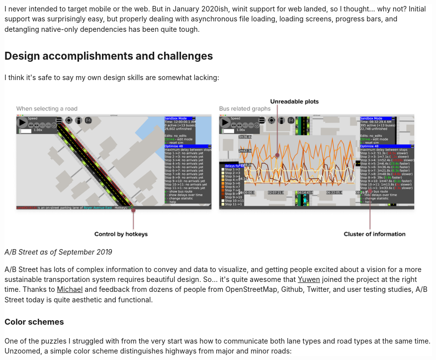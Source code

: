 I never intended to target mobile or the web. But in January 2020ish, winit
support for web landed, so I thought... why not? Initial support was
surprisingly easy, but properly dealing with asynchronous file loading, loading
screens, progress bars, and detangling native-only dependencies has been quite
tough.

## Design accomplishments and challenges

I think it's safe to say my own design skills are somewhat lacking:

![](ui_ancient.png) _A/B Street as of September 2019_

A/B Street has lots of complex information to convey and data to visualize, and
getting people excited about a vision for a more sustainable transportation
system requires beautiful design. So... it's quite awesome that
[Yuwen](https://www.yuwen-li.com/work/abstreet) joined the project at the right
time. Thanks to [Michael](https://github.com/michaelkirk) and feedback from
dozens of people from OpenStreetMap, Github, Twitter, and user testing studies,
A/B Street today is quite aesthetic and functional.

### Color schemes

One of the puzzles I struggled with from the very start was how to communicate
both lane types and road types at the same time. Unzoomed, a simple color scheme
distinguishes highways from major and minor roads:
